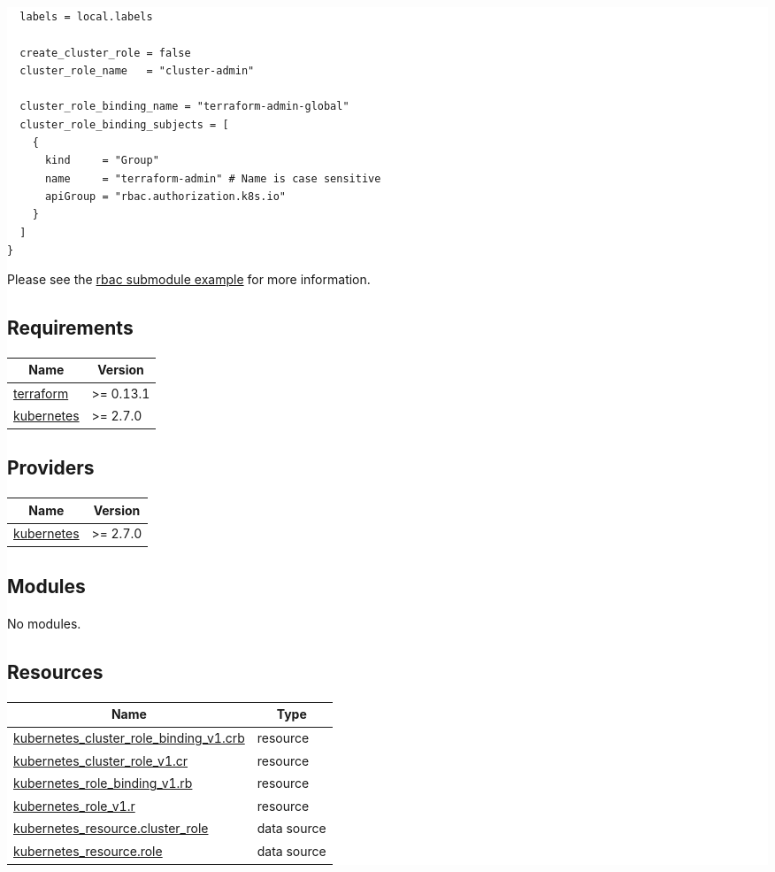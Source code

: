 ```hcl
  labels = local.labels

  create_cluster_role = false
  cluster_role_name   = "cluster-admin"

  cluster_role_binding_name = "terraform-admin-global"
  cluster_role_binding_subjects = [
    {
      kind     = "Group"
      name     = "terraform-admin" # Name is case sensitive
      apiGroup = "rbac.authorization.k8s.io"
    }
  ]
}
```

Please see the [rbac submodule example](examples/rbac_submodule/main.tf) for more information.

## Requirements

| Name | Version |
|------|---------|
| <a name="requirement_terraform"></a> [terraform](#requirement\_terraform) | >= 0.13.1 |
| <a name="requirement_kubernetes"></a> [kubernetes](#requirement\_kubernetes) | >= 2.7.0 |

## Providers

| Name | Version |
|------|---------|
| <a name="provider_kubernetes"></a> [kubernetes](#provider\_kubernetes) | >= 2.7.0 |

## Modules

No modules.

## Resources

| Name | Type |
|------|------|
| [kubernetes_cluster_role_binding_v1.crb](https://registry.terraform.io/providers/hashicorp/kubernetes/latest/docs/resources/cluster_role_binding_v1) | resource |
| [kubernetes_cluster_role_v1.cr](https://registry.terraform.io/providers/hashicorp/kubernetes/latest/docs/resources/cluster_role_v1) | resource |
| [kubernetes_role_binding_v1.rb](https://registry.terraform.io/providers/hashicorp/kubernetes/latest/docs/resources/role_binding_v1) | resource |
| [kubernetes_role_v1.r](https://registry.terraform.io/providers/hashicorp/kubernetes/latest/docs/resources/role_v1) | resource |
| [kubernetes_resource.cluster_role](https://registry.terraform.io/providers/hashicorp/kubernetes/latest/docs/data-sources/resource) | data source |
| [kubernetes_resource.role](https://registry.terraform.io/providers/hashicorp/kubernetes/latest/docs/data-sources/resource) | data source |
